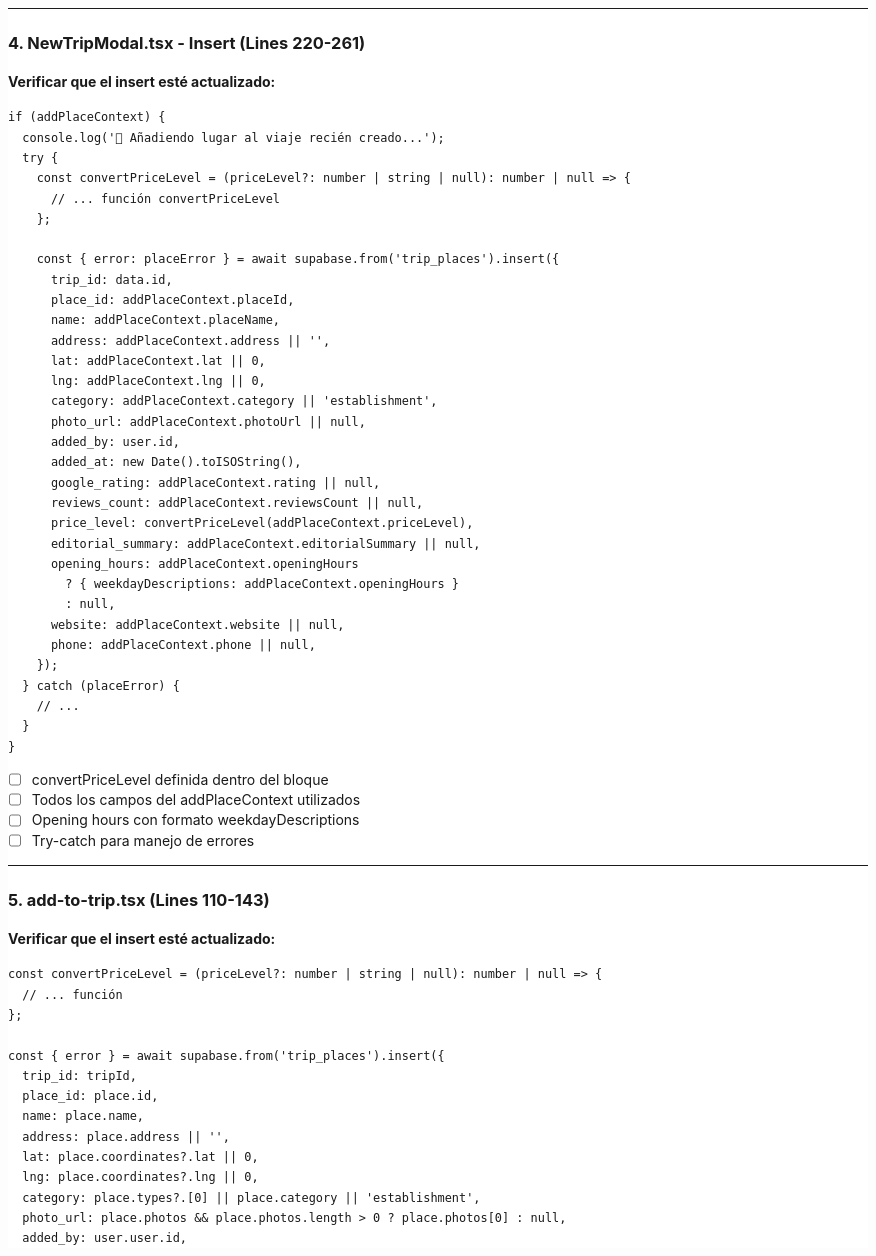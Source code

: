 
---

### 4. NewTripModal.tsx - Insert (Lines 220-261)

**Verificar que el insert esté actualizado:**
```tsx
if (addPlaceContext) {
  console.log('📍 Añadiendo lugar al viaje recién creado...');
  try {
    const convertPriceLevel = (priceLevel?: number | string | null): number | null => {
      // ... función convertPriceLevel
    };

    const { error: placeError } = await supabase.from('trip_places').insert({
      trip_id: data.id,
      place_id: addPlaceContext.placeId,
      name: addPlaceContext.placeName,
      address: addPlaceContext.address || '',
      lat: addPlaceContext.lat || 0,
      lng: addPlaceContext.lng || 0,
      category: addPlaceContext.category || 'establishment',
      photo_url: addPlaceContext.photoUrl || null,
      added_by: user.id,
      added_at: new Date().toISOString(),
      google_rating: addPlaceContext.rating || null,
      reviews_count: addPlaceContext.reviewsCount || null,
      price_level: convertPriceLevel(addPlaceContext.priceLevel),
      editorial_summary: addPlaceContext.editorialSummary || null,
      opening_hours: addPlaceContext.openingHours
        ? { weekdayDescriptions: addPlaceContext.openingHours }
        : null,
      website: addPlaceContext.website || null,
      phone: addPlaceContext.phone || null,
    });
  } catch (placeError) {
    // ...
  }
}
```
- [ ] convertPriceLevel definida dentro del bloque
- [ ] Todos los campos del addPlaceContext utilizados
- [ ] Opening hours con formato weekdayDescriptions
- [ ] Try-catch para manejo de errores

---

### 5. add-to-trip.tsx (Lines 110-143)

**Verificar que el insert esté actualizado:**
```tsx
const convertPriceLevel = (priceLevel?: number | string | null): number | null => {
  // ... función
};

const { error } = await supabase.from('trip_places').insert({
  trip_id: tripId,
  place_id: place.id,
  name: place.name,
  address: place.address || '',
  lat: place.coordinates?.lat || 0,
  lng: place.coordinates?.lng || 0,
  category: place.types?.[0] || place.category || 'establishment',
  photo_url: place.photos && place.photos.length > 0 ? place.photos[0] : null,
  added_by: user.user.id,
```
